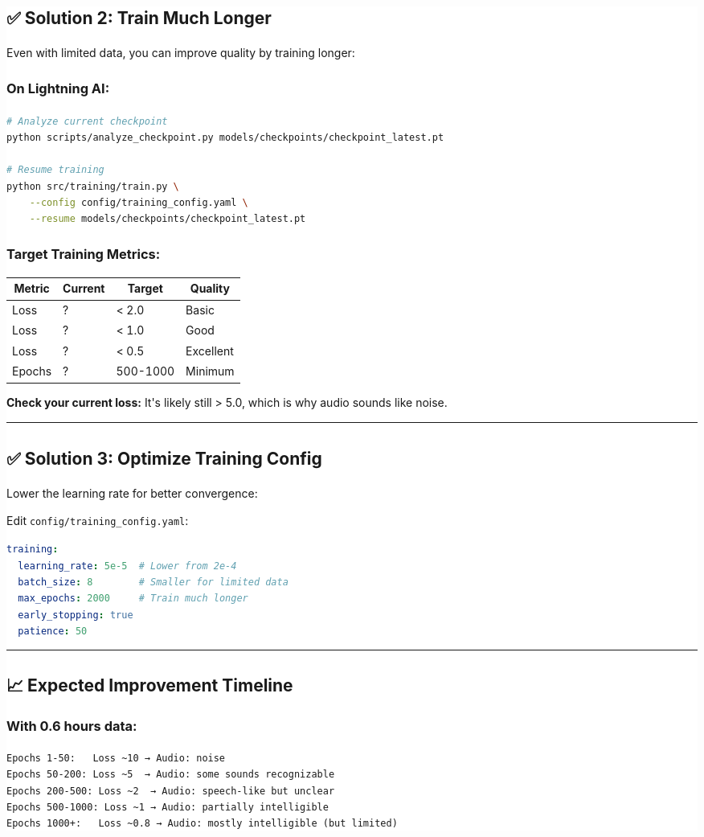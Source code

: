
## ✅ Solution 2: Train Much Longer

Even with limited data, you can improve quality by training longer:

### On Lightning AI:

```bash
# Analyze current checkpoint
python scripts/analyze_checkpoint.py models/checkpoints/checkpoint_latest.pt

# Resume training
python src/training/train.py \
    --config config/training_config.yaml \
    --resume models/checkpoints/checkpoint_latest.pt
```

### Target Training Metrics:

| Metric | Current | Target | Quality |
|--------|---------|--------|---------|
| Loss | ? | < 2.0 | Basic |
| Loss | ? | < 1.0 | Good |
| Loss | ? | < 0.5 | Excellent |
| Epochs | ? | 500-1000 | Minimum |

**Check your current loss:** It's likely still > 5.0, which is why audio sounds like noise.

---

## ✅ Solution 3: Optimize Training Config

Lower the learning rate for better convergence:

Edit `config/training_config.yaml`:

```yaml
training:
  learning_rate: 5e-5  # Lower from 2e-4
  batch_size: 8        # Smaller for limited data
  max_epochs: 2000     # Train much longer
  early_stopping: true
  patience: 50
```

---

## 📈 Expected Improvement Timeline

### With 0.6 hours data:
```
Epochs 1-50:   Loss ~10 → Audio: noise
Epochs 50-200: Loss ~5  → Audio: some sounds recognizable
Epochs 200-500: Loss ~2  → Audio: speech-like but unclear
Epochs 500-1000: Loss ~1 → Audio: partially intelligible
Epochs 1000+:   Loss ~0.8 → Audio: mostly intelligible (but limited)
```
